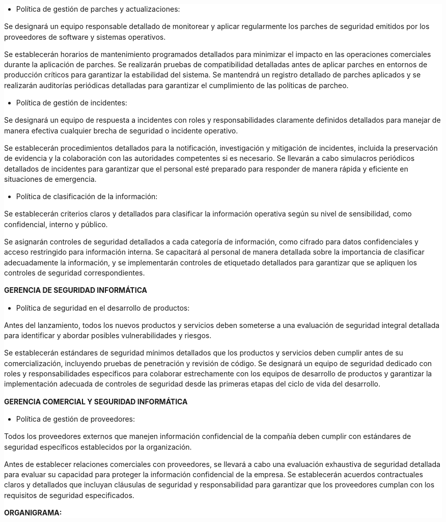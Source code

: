 - Política de gestión de parches y actualizaciones:

Se designará un equipo responsable detallado de monitorear y aplicar regularmente los parches de seguridad emitidos por los proveedores de software y sistemas operativos.

Se establecerán horarios de mantenimiento programados detallados para minimizar el impacto en las operaciones comerciales durante la aplicación de parches. Se realizarán pruebas de compatibilidad detalladas antes de aplicar parches en entornos de producción críticos para garantizar la estabilidad del sistema. Se mantendrá un registro detallado de parches aplicados y se realizarán auditorías periódicas detalladas para garantizar el cumplimiento de las políticas de parcheo.

- Política de gestión de incidentes:

Se designará un equipo de respuesta a incidentes con roles y responsabilidades claramente definidos detallados para manejar de manera efectiva cualquier brecha de seguridad o incidente operativo.

Se establecerán procedimientos detallados para la notificación, investigación y mitigación de incidentes, incluida la preservación de evidencia y la colaboración con las autoridades competentes si es necesario. Se llevarán a cabo simulacros periódicos detallados de incidentes para garantizar que el personal esté preparado para responder de manera rápida y eficiente en situaciones de emergencia.

- Política de clasificación de la información:

Se establecerán criterios claros y detallados para clasificar la información operativa según su nivel de sensibilidad, como confidencial, interno y público.

Se asignarán controles de seguridad detallados a cada categoría de información, como cifrado para datos confidenciales y acceso restringido para información interna. Se capacitará al personal de manera detallada sobre la importancia de clasificar adecuadamente la información, y se implementarán controles de etiquetado detallados para garantizar que se apliquen los controles de seguridad correspondientes.

**GERENCIA DE SEGURIDAD INFORMÁTICA**

- Política de seguridad en el desarrollo de productos:

Antes del lanzamiento, todos los nuevos productos y servicios deben someterse a una evaluación de seguridad integral detallada para identificar y abordar posibles vulnerabilidades y riesgos.

Se establecerán estándares de seguridad mínimos detallados que los productos y servicios deben cumplir antes de su comercialización, incluyendo pruebas de penetración y revisión de código. Se designará un equipo de seguridad dedicado con roles y responsabilidades específicos para colaborar estrechamente con los equipos de desarrollo de productos y garantizar la implementación adecuada de controles de seguridad desde las primeras etapas del ciclo de vida del desarrollo.

**GERENCIA COMERCIAL Y SEGURIDAD INFORMÁTICA**

- Política de gestión de proveedores:

Todos los proveedores externos que manejen información confidencial de la compañía deben cumplir con estándares de seguridad específicos establecidos por la organización.

Antes de establecer relaciones comerciales con proveedores, se llevará a cabo una evaluación exhaustiva de seguridad detallada para evaluar su capacidad para proteger la información confidencial de la empresa. Se establecerán acuerdos contractuales claros y detallados que incluyan cláusulas de seguridad y responsabilidad para garantizar que los proveedores cumplan con los requisitos de seguridad especificados.

**ORGANIGRAMA:**
